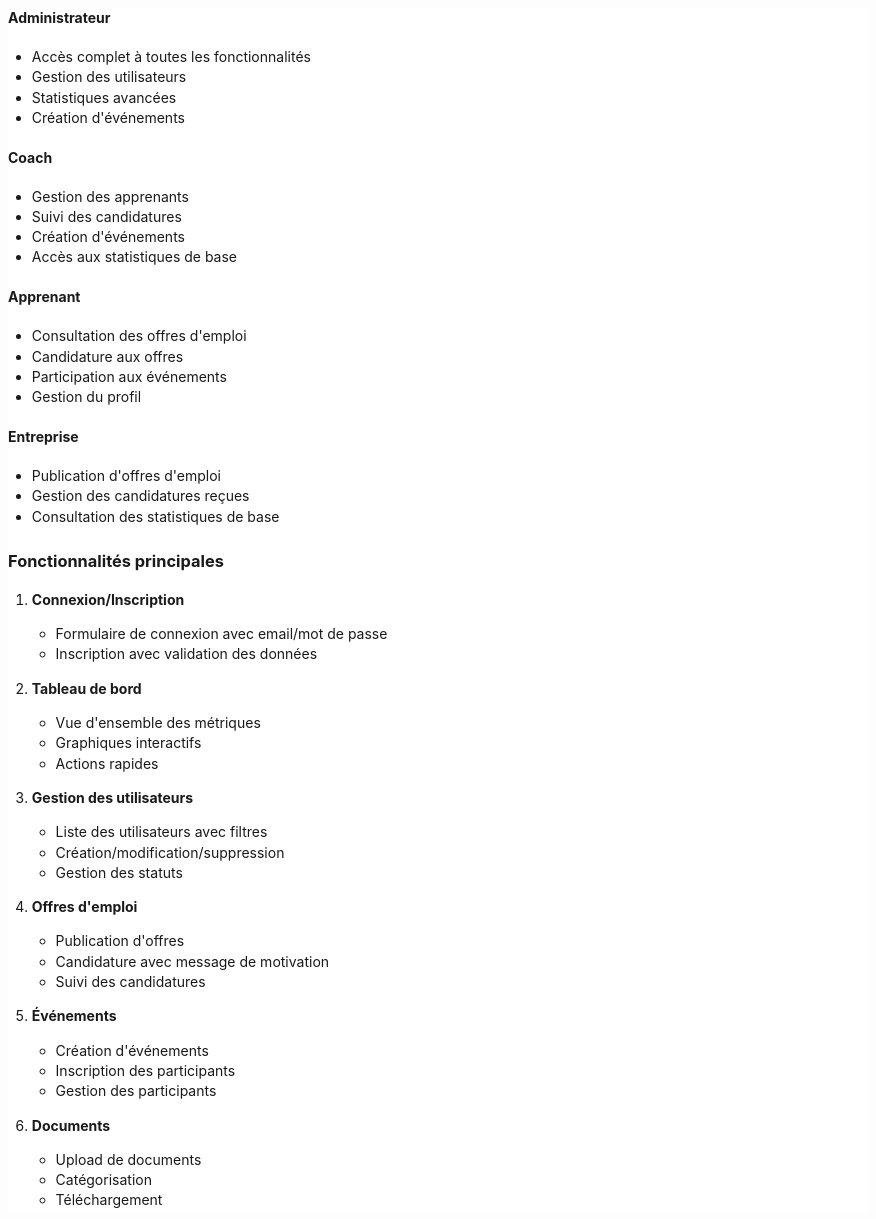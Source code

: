 #### Administrateur
- Accès complet à toutes les fonctionnalités
- Gestion des utilisateurs
- Statistiques avancées
- Création d'événements

#### Coach
- Gestion des apprenants
- Suivi des candidatures
- Création d'événements
- Accès aux statistiques de base

#### Apprenant
- Consultation des offres d'emploi
- Candidature aux offres
- Participation aux événements
- Gestion du profil

#### Entreprise
- Publication d'offres d'emploi
- Gestion des candidatures reçues
- Consultation des statistiques de base

### Fonctionnalités principales

1. **Connexion/Inscription**
   - Formulaire de connexion avec email/mot de passe
   - Inscription avec validation des données

2. **Tableau de bord**
   - Vue d'ensemble des métriques
   - Graphiques interactifs
   - Actions rapides

3. **Gestion des utilisateurs**
   - Liste des utilisateurs avec filtres
   - Création/modification/suppression
   - Gestion des statuts

4. **Offres d'emploi**
   - Publication d'offres
   - Candidature avec message de motivation
   - Suivi des candidatures

5. **Événements**
   - Création d'événements
   - Inscription des participants
   - Gestion des participants

6. **Documents**
   - Upload de documents
   - Catégorisation
   - Téléchargement
